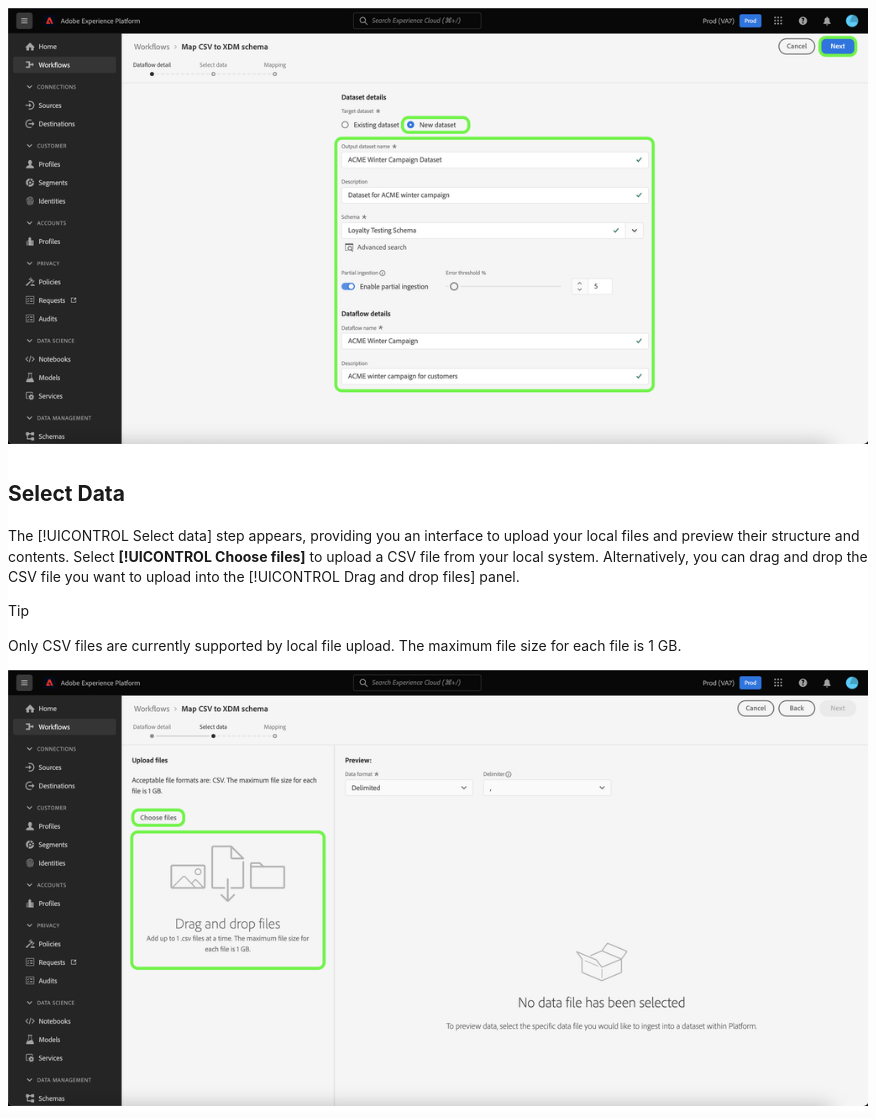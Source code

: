 ![new-dataset](../images/ui/mapping/new-dataset.png)

## Select Data

The [!UICONTROL Select data] step appears, providing you an interface to upload your local files and preview their structure and contents. Select **[!UICONTROL Choose files]** to upload a CSV file from your local system. Alternatively, you can drag and drop the CSV file you want to upload into the [!UICONTROL Drag and drop files] panel.

>[!TIP]
>
>Only CSV files are currently supported by local file upload. The maximum file size for each file is 1 GB.

![choose-files](../images/ui/mapping/choose-files.png)
